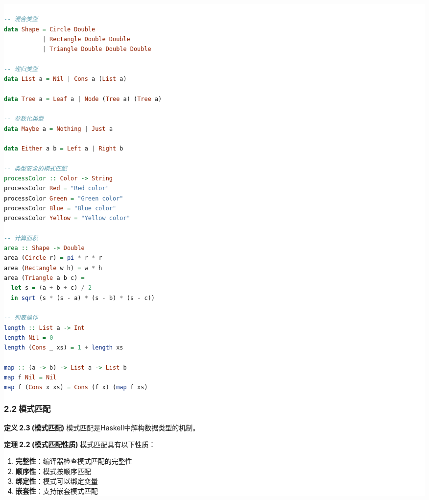 ```haskell

-- 混合类型
data Shape = Circle Double
           | Rectangle Double Double
           | Triangle Double Double Double

-- 递归类型
data List a = Nil | Cons a (List a)

data Tree a = Leaf a | Node (Tree a) (Tree a)

-- 参数化类型
data Maybe a = Nothing | Just a

data Either a b = Left a | Right b

-- 类型安全的模式匹配
processColor :: Color -> String
processColor Red = "Red color"
processColor Green = "Green color"
processColor Blue = "Blue color"
processColor Yellow = "Yellow color"

-- 计算面积
area :: Shape -> Double
area (Circle r) = pi * r * r
area (Rectangle w h) = w * h
area (Triangle a b c) = 
  let s = (a + b + c) / 2
  in sqrt (s * (s - a) * (s - b) * (s - c))

-- 列表操作
length :: List a -> Int
length Nil = 0
length (Cons _ xs) = 1 + length xs

map :: (a -> b) -> List a -> List b
map f Nil = Nil
map f (Cons x xs) = Cons (f x) (map f xs)
```

### 2.2 模式匹配

**定义 2.3 (模式匹配)**
模式匹配是Haskell中解构数据类型的机制。

**定理 2.2 (模式匹配性质)**
模式匹配具有以下性质：

1. **完整性**：编译器检查模式匹配的完整性
2. **顺序性**：模式按顺序匹配
3. **绑定性**：模式可以绑定变量
4. **嵌套性**：支持嵌套模式匹配
